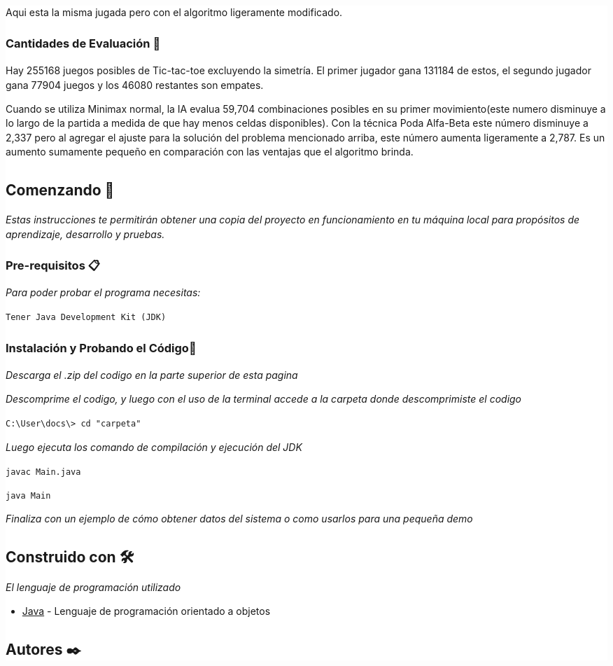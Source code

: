 Aqui esta la misma jugada pero con el algoritmo ligeramente modificado.

### Cantidades de Evaluación 🔢
Hay 255168 juegos posibles de Tic-tac-toe excluyendo la simetría. El primer jugador gana 131184 de estos, el segundo jugador gana 77904 juegos y los 46080 restantes son empates.

Cuando se utiliza Minimax normal, la IA evalua 59,704 combinaciones posibles en su primer movimiento(este numero disminuye a lo largo de la partida a medida de que hay menos celdas disponibles). Con la técnica Poda Alfa-Beta este número disminuye a 2,337 pero al agregar el ajuste para la solución del problema mencionado arriba, este número aumenta ligeramente a 2,787. Es un aumento sumamente pequeño en comparación con las ventajas que el algoritmo brinda.


## Comenzando 🚀

_Estas instrucciones te permitirán obtener una copia del proyecto en funcionamiento en tu máquina local para propósitos de aprendizaje, desarrollo y pruebas._

### Pre-requisitos 📋

_Para poder probar el programa necesitas:_

```
Tener Java Development Kit (JDK)
```

### Instalación y Probando el Código🔧

_Descarga el .zip del codigo en la parte superior de esta pagina_

_Descomprime el codigo, y luego con el uso de la terminal accede a la carpeta donde descomprimiste el codigo_

```
C:\User\docs\> cd "carpeta"
```

_Luego ejecuta los comando de compilación y ejecución del JDK_

```
javac Main.java
```

```
java Main
```

_Finaliza con un ejemplo de cómo obtener datos del sistema o como usarlos para una pequeña demo_

## Construido con 🛠️

_El lenguaje de programación utilizado_

* [Java](https://www.java.com/es/) - Lenguaje de programación orientado a objetos

## Autores ✒️

